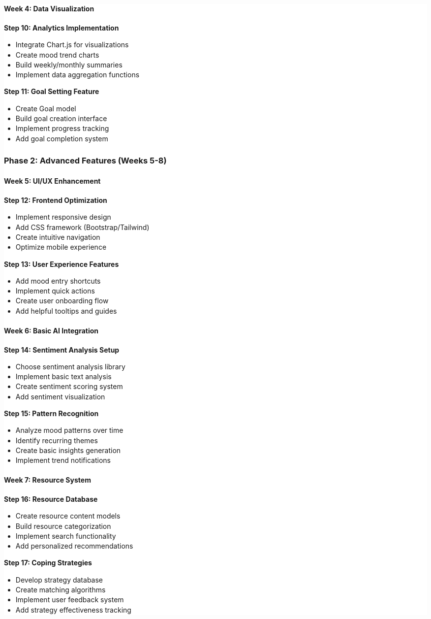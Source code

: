 #### Week 4: Data Visualization

**Step 10: Analytics Implementation**
- Integrate Chart.js for visualizations
- Create mood trend charts
- Build weekly/monthly summaries
- Implement data aggregation functions

**Step 11: Goal Setting Feature**
- Create Goal model
- Build goal creation interface
- Implement progress tracking
- Add goal completion system

### Phase 2: Advanced Features (Weeks 5-8)

#### Week 5: UI/UX Enhancement

**Step 12: Frontend Optimization**
- Implement responsive design
- Add CSS framework (Bootstrap/Tailwind)
- Create intuitive navigation
- Optimize mobile experience

**Step 13: User Experience Features**
- Add mood entry shortcuts
- Implement quick actions
- Create user onboarding flow
- Add helpful tooltips and guides

#### Week 6: Basic AI Integration

**Step 14: Sentiment Analysis Setup**
- Choose sentiment analysis library
- Implement basic text analysis
- Create sentiment scoring system
- Add sentiment visualization

**Step 15: Pattern Recognition**
- Analyze mood patterns over time
- Identify recurring themes
- Create basic insights generation
- Implement trend notifications

#### Week 7: Resource System

**Step 16: Resource Database**
- Create resource content models
- Build resource categorization
- Implement search functionality
- Add personalized recommendations

**Step 17: Coping Strategies**
- Develop strategy database
- Create matching algorithms
- Implement user feedback system
- Add strategy effectiveness tracking
